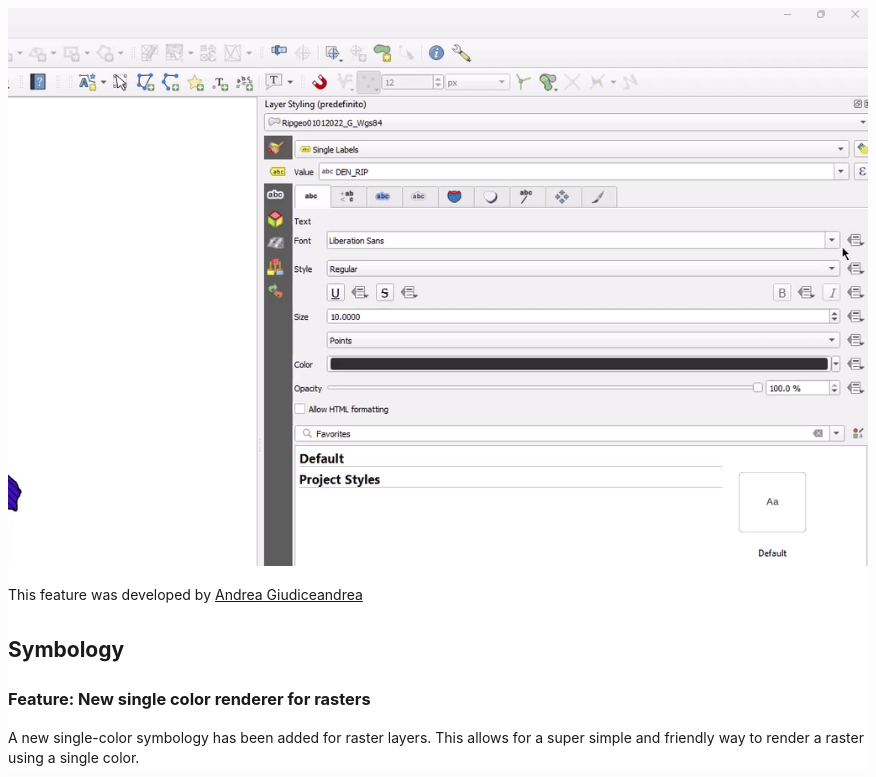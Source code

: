 ![](images/entries/f44815b85558f76d7a6e6791370f683def53d51d.gif)

This feature was developed by [Andrea Giudiceandrea](https://github.com/agiudiceandrea)

## Symbology 

### Feature: New single color renderer for rasters

A new single-color symbology has been added for raster layers. This allows for a super simple and friendly way to render a raster using a single color.
